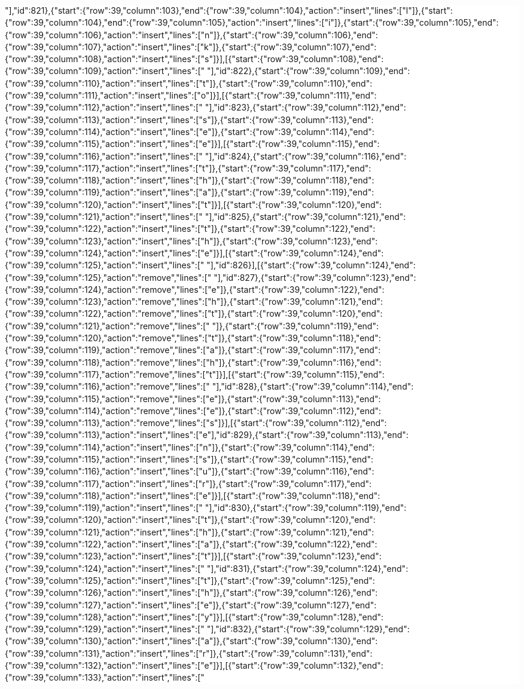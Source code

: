 "],"id":821},{"start":{"row":39,"column":103},"end":{"row":39,"column":104},"action":"insert","lines":["l"]},{"start":{"row":39,"column":104},"end":{"row":39,"column":105},"action":"insert","lines":["i"]},{"start":{"row":39,"column":105},"end":{"row":39,"column":106},"action":"insert","lines":["n"]},{"start":{"row":39,"column":106},"end":{"row":39,"column":107},"action":"insert","lines":["k"]},{"start":{"row":39,"column":107},"end":{"row":39,"column":108},"action":"insert","lines":["s"]}],[{"start":{"row":39,"column":108},"end":{"row":39,"column":109},"action":"insert","lines":[" "],"id":822},{"start":{"row":39,"column":109},"end":{"row":39,"column":110},"action":"insert","lines":["t"]},{"start":{"row":39,"column":110},"end":{"row":39,"column":111},"action":"insert","lines":["o"]}],[{"start":{"row":39,"column":111},"end":{"row":39,"column":112},"action":"insert","lines":[" "],"id":823},{"start":{"row":39,"column":112},"end":{"row":39,"column":113},"action":"insert","lines":["s"]},{"start":{"row":39,"column":113},"end":{"row":39,"column":114},"action":"insert","lines":["e"]},{"start":{"row":39,"column":114},"end":{"row":39,"column":115},"action":"insert","lines":["e"]}],[{"start":{"row":39,"column":115},"end":{"row":39,"column":116},"action":"insert","lines":[" "],"id":824},{"start":{"row":39,"column":116},"end":{"row":39,"column":117},"action":"insert","lines":["t"]},{"start":{"row":39,"column":117},"end":{"row":39,"column":118},"action":"insert","lines":["h"]},{"start":{"row":39,"column":118},"end":{"row":39,"column":119},"action":"insert","lines":["a"]},{"start":{"row":39,"column":119},"end":{"row":39,"column":120},"action":"insert","lines":["t"]}],[{"start":{"row":39,"column":120},"end":{"row":39,"column":121},"action":"insert","lines":[" "],"id":825},{"start":{"row":39,"column":121},"end":{"row":39,"column":122},"action":"insert","lines":["t"]},{"start":{"row":39,"column":122},"end":{"row":39,"column":123},"action":"insert","lines":["h"]},{"start":{"row":39,"column":123},"end":{"row":39,"column":124},"action":"insert","lines":["e"]}],[{"start":{"row":39,"column":124},"end":{"row":39,"column":125},"action":"insert","lines":[" "],"id":826}],[{"start":{"row":39,"column":124},"end":{"row":39,"column":125},"action":"remove","lines":[" "],"id":827},{"start":{"row":39,"column":123},"end":{"row":39,"column":124},"action":"remove","lines":["e"]},{"start":{"row":39,"column":122},"end":{"row":39,"column":123},"action":"remove","lines":["h"]},{"start":{"row":39,"column":121},"end":{"row":39,"column":122},"action":"remove","lines":["t"]},{"start":{"row":39,"column":120},"end":{"row":39,"column":121},"action":"remove","lines":[" "]},{"start":{"row":39,"column":119},"end":{"row":39,"column":120},"action":"remove","lines":["t"]},{"start":{"row":39,"column":118},"end":{"row":39,"column":119},"action":"remove","lines":["a"]},{"start":{"row":39,"column":117},"end":{"row":39,"column":118},"action":"remove","lines":["h"]},{"start":{"row":39,"column":116},"end":{"row":39,"column":117},"action":"remove","lines":["t"]}],[{"start":{"row":39,"column":115},"end":{"row":39,"column":116},"action":"remove","lines":[" "],"id":828},{"start":{"row":39,"column":114},"end":{"row":39,"column":115},"action":"remove","lines":["e"]},{"start":{"row":39,"column":113},"end":{"row":39,"column":114},"action":"remove","lines":["e"]},{"start":{"row":39,"column":112},"end":{"row":39,"column":113},"action":"remove","lines":["s"]}],[{"start":{"row":39,"column":112},"end":{"row":39,"column":113},"action":"insert","lines":["e"],"id":829},{"start":{"row":39,"column":113},"end":{"row":39,"column":114},"action":"insert","lines":["n"]},{"start":{"row":39,"column":114},"end":{"row":39,"column":115},"action":"insert","lines":["s"]},{"start":{"row":39,"column":115},"end":{"row":39,"column":116},"action":"insert","lines":["u"]},{"start":{"row":39,"column":116},"end":{"row":39,"column":117},"action":"insert","lines":["r"]},{"start":{"row":39,"column":117},"end":{"row":39,"column":118},"action":"insert","lines":["e"]}],[{"start":{"row":39,"column":118},"end":{"row":39,"column":119},"action":"insert","lines":[" "],"id":830},{"start":{"row":39,"column":119},"end":{"row":39,"column":120},"action":"insert","lines":["t"]},{"start":{"row":39,"column":120},"end":{"row":39,"column":121},"action":"insert","lines":["h"]},{"start":{"row":39,"column":121},"end":{"row":39,"column":122},"action":"insert","lines":["a"]},{"start":{"row":39,"column":122},"end":{"row":39,"column":123},"action":"insert","lines":["t"]}],[{"start":{"row":39,"column":123},"end":{"row":39,"column":124},"action":"insert","lines":[" "],"id":831},{"start":{"row":39,"column":124},"end":{"row":39,"column":125},"action":"insert","lines":["t"]},{"start":{"row":39,"column":125},"end":{"row":39,"column":126},"action":"insert","lines":["h"]},{"start":{"row":39,"column":126},"end":{"row":39,"column":127},"action":"insert","lines":["e"]},{"start":{"row":39,"column":127},"end":{"row":39,"column":128},"action":"insert","lines":["y"]}],[{"start":{"row":39,"column":128},"end":{"row":39,"column":129},"action":"insert","lines":[" "],"id":832},{"start":{"row":39,"column":129},"end":{"row":39,"column":130},"action":"insert","lines":["a"]},{"start":{"row":39,"column":130},"end":{"row":39,"column":131},"action":"insert","lines":["r"]},{"start":{"row":39,"column":131},"end":{"row":39,"column":132},"action":"insert","lines":["e"]}],[{"start":{"row":39,"column":132},"end":{"row":39,"column":133},"action":"insert","lines":["